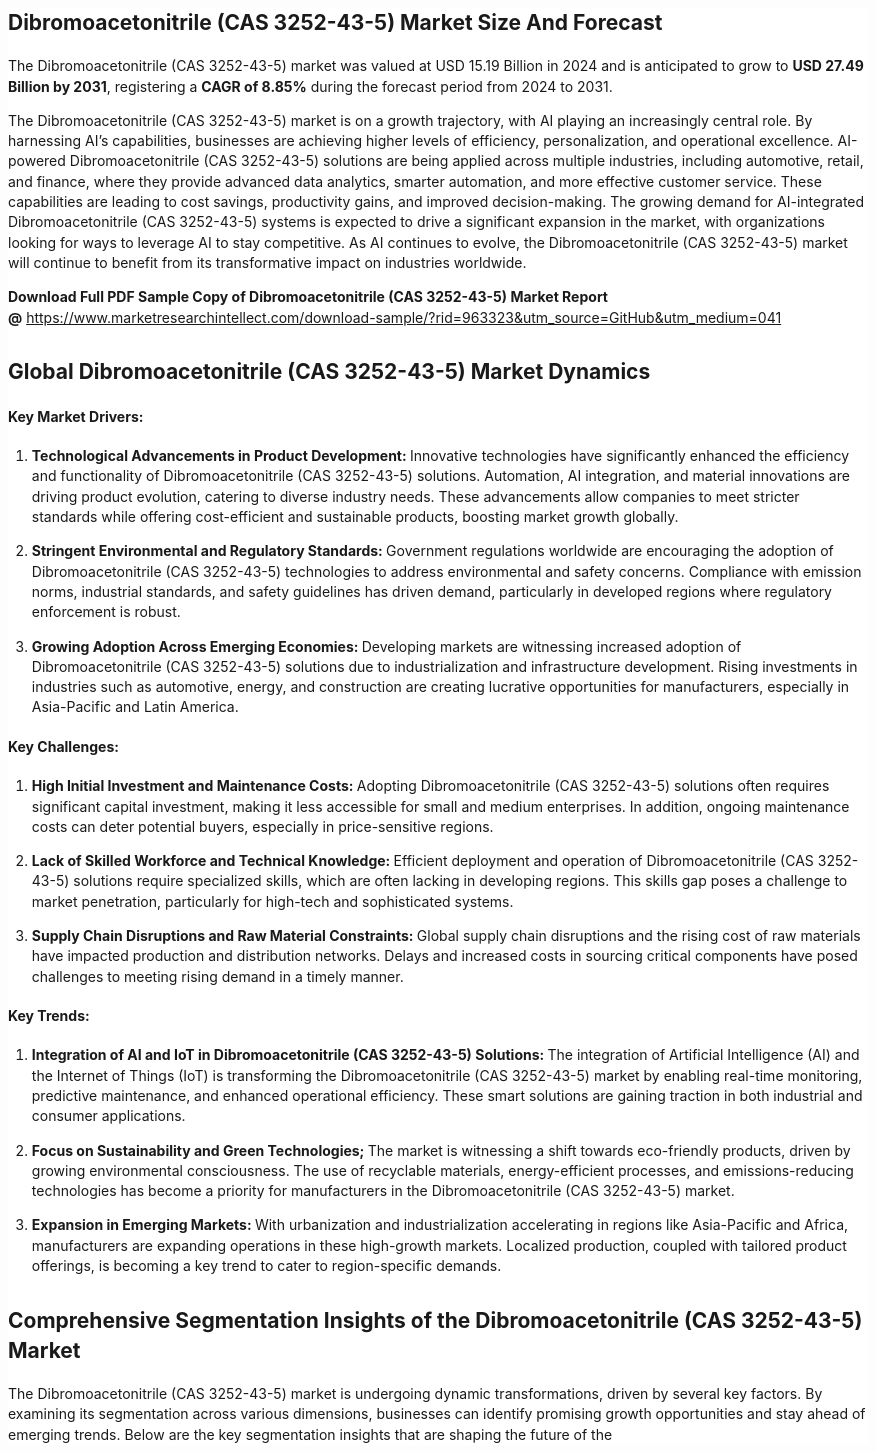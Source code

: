 <h2>Dibromoacetonitrile (CAS 3252-43-5) Market Size And Forecast</h2><p>The Dibromoacetonitrile (CAS 3252-43-5) market was valued at USD 15.19 Billion in 2024 and is anticipated to grow to <strong>USD 27.49 Billion by 2031</strong>, registering a <strong>CAGR of 8.85%</strong> during the forecast period from 2024 to 2031.</p><p>The Dibromoacetonitrile (CAS 3252-43-5) market is on a growth trajectory, with AI playing an increasingly central role. By harnessing AI’s capabilities, businesses are achieving higher levels of efficiency, personalization, and operational excellence. AI-powered Dibromoacetonitrile (CAS 3252-43-5) solutions are being applied across multiple industries, including automotive, retail, and finance, where they provide advanced data analytics, smarter automation, and more effective customer service. These capabilities are leading to cost savings, productivity gains, and improved decision-making. The growing demand for AI-integrated Dibromoacetonitrile (CAS 3252-43-5) systems is expected to drive a significant expansion in the market, with organizations looking for ways to leverage AI to stay competitive. As AI continues to evolve, the Dibromoacetonitrile (CAS 3252-43-5) market will continue to benefit from its transformative impact on industries worldwide.</p><p><strong>Download Full PDF Sample Copy of Dibromoacetonitrile (CAS 3252-43-5) Market Report @</strong>&nbsp;<a href="https://www.marketresearchintellect.com/download-sample/?rid=963323&amp;utm_source=GitHub&amp;utm_medium=041">https://www.marketresearchintellect.com/download-sample/?rid=963323&amp;utm_source=GitHub&amp;utm_medium=041</a></p><h2>Global Dibromoacetonitrile (CAS 3252-43-5) Market Dynamics</h2><h4><strong>Key Market Drivers:</strong></h4><ol><li><p><strong>Technological Advancements in Product Development:&nbsp;</strong>Innovative technologies have significantly enhanced the efficiency and functionality of Dibromoacetonitrile (CAS 3252-43-5) solutions. Automation, AI integration, and material innovations are driving product evolution, catering to diverse industry needs. These advancements allow companies to meet stricter standards while offering cost-efficient and sustainable products, boosting market growth globally.</p></li><li><p><strong>Stringent Environmental and Regulatory Standards:&nbsp;</strong>Government regulations worldwide are encouraging the adoption of Dibromoacetonitrile (CAS 3252-43-5) technologies to address environmental and safety concerns. Compliance with emission norms, industrial standards, and safety guidelines has driven demand, particularly in developed regions where regulatory enforcement is robust.</p></li><li><p><strong>Growing Adoption Across Emerging Economies:&nbsp;</strong>Developing markets are witnessing increased adoption of Dibromoacetonitrile (CAS 3252-43-5) solutions due to industrialization and infrastructure development. Rising investments in industries such as automotive, energy, and construction are creating lucrative opportunities for manufacturers, especially in Asia-Pacific and Latin America.</p></li></ol><h4><strong>Key Challenges:</strong></h4><ol><li><p><strong>High Initial Investment and Maintenance Costs:&nbsp;</strong>Adopting Dibromoacetonitrile (CAS 3252-43-5) solutions often requires significant capital investment, making it less accessible for small and medium enterprises. In addition, ongoing maintenance costs can deter potential buyers, especially in price-sensitive regions.</p></li><li><p><strong>Lack of Skilled Workforce and Technical Knowledge:&nbsp;</strong>Efficient deployment and operation of Dibromoacetonitrile (CAS 3252-43-5) solutions require specialized skills, which are often lacking in developing regions. This skills gap poses a challenge to market penetration, particularly for high-tech and sophisticated systems.</p></li><li><p><strong>Supply Chain Disruptions and Raw Material Constraints:&nbsp;</strong>Global supply chain disruptions and the rising cost of raw materials have impacted production and distribution networks. Delays and increased costs in sourcing critical components have posed challenges to meeting rising demand in a timely manner.</p></li></ol><h4><strong>Key Trends:</strong></h4><ol><li><p><strong>Integration of AI and IoT in Dibromoacetonitrile (CAS 3252-43-5) Solutions:&nbsp;</strong>The integration of Artificial Intelligence (AI) and the Internet of Things (IoT) is transforming the Dibromoacetonitrile (CAS 3252-43-5) market by enabling real-time monitoring, predictive maintenance, and enhanced operational efficiency. These smart solutions are gaining traction in both industrial and consumer applications.</p></li><li><p><strong>Focus on Sustainability and Green Technologies;&nbsp;</strong>The market is witnessing a shift towards eco-friendly products, driven by growing environmental consciousness. The use of recyclable materials, energy-efficient processes, and emissions-reducing technologies has become a priority for manufacturers in the Dibromoacetonitrile (CAS 3252-43-5) market.</p></li><li><p><strong>Expansion in Emerging Markets:&nbsp;</strong>With urbanization and industrialization accelerating in regions like Asia-Pacific and Africa, manufacturers are expanding operations in these high-growth markets. Localized production, coupled with tailored product offerings, is becoming a key trend to cater to region-specific demands.</p></li></ol><div class="article-main__content" data-test-id="publishing-text-block"><h2>Comprehensive Segmentation Insights of the Dibromoacetonitrile (CAS 3252-43-5) Market</h2><p>The Dibromoacetonitrile (CAS 3252-43-5) market is undergoing dynamic transformations, driven by several key factors. By examining its segmentation across various dimensions, businesses can identify promising growth opportunities and stay ahead of emerging trends. Below are the key segmentation insights that are shaping the future of the